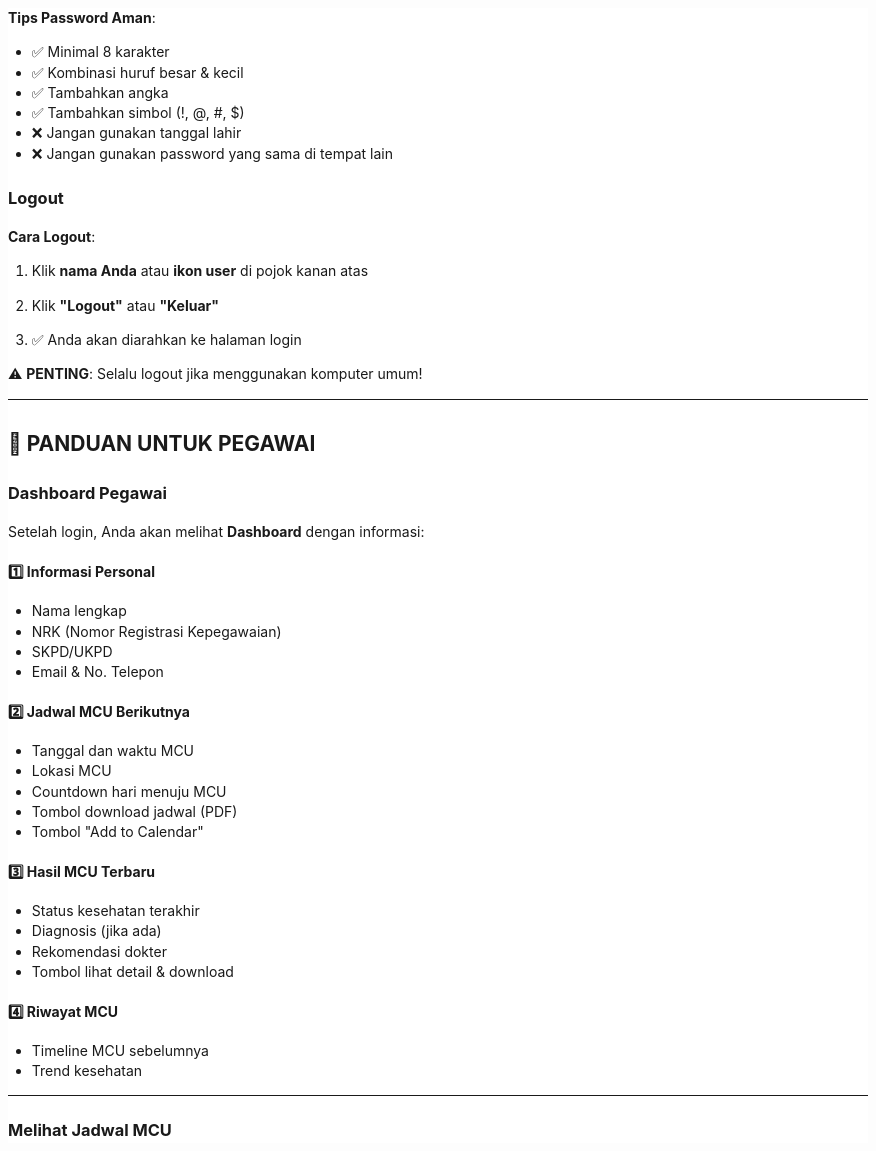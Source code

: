 **Tips Password Aman**:
- ✅ Minimal 8 karakter
- ✅ Kombinasi huruf besar & kecil
- ✅ Tambahkan angka
- ✅ Tambahkan simbol (!, @, #, $)
- ❌ Jangan gunakan tanggal lahir
- ❌ Jangan gunakan password yang sama di tempat lain

### Logout

**Cara Logout**:

1. Klik **nama Anda** atau **ikon user** di pojok kanan atas

2. Klik **"Logout"** atau **"Keluar"**

3. ✅ Anda akan diarahkan ke halaman login

⚠️ **PENTING**: Selalu logout jika menggunakan komputer umum!

---

## 👤 PANDUAN UNTUK PEGAWAI

### Dashboard Pegawai

Setelah login, Anda akan melihat **Dashboard** dengan informasi:

#### 1️⃣ Informasi Personal
- Nama lengkap
- NRK (Nomor Registrasi Kepegawaian)
- SKPD/UKPD
- Email & No. Telepon

#### 2️⃣ Jadwal MCU Berikutnya
- Tanggal dan waktu MCU
- Lokasi MCU
- Countdown hari menuju MCU
- Tombol download jadwal (PDF)
- Tombol "Add to Calendar"

#### 3️⃣ Hasil MCU Terbaru
- Status kesehatan terakhir
- Diagnosis (jika ada)
- Rekomendasi dokter
- Tombol lihat detail & download

#### 4️⃣ Riwayat MCU
- Timeline MCU sebelumnya
- Trend kesehatan

---

### Melihat Jadwal MCU
